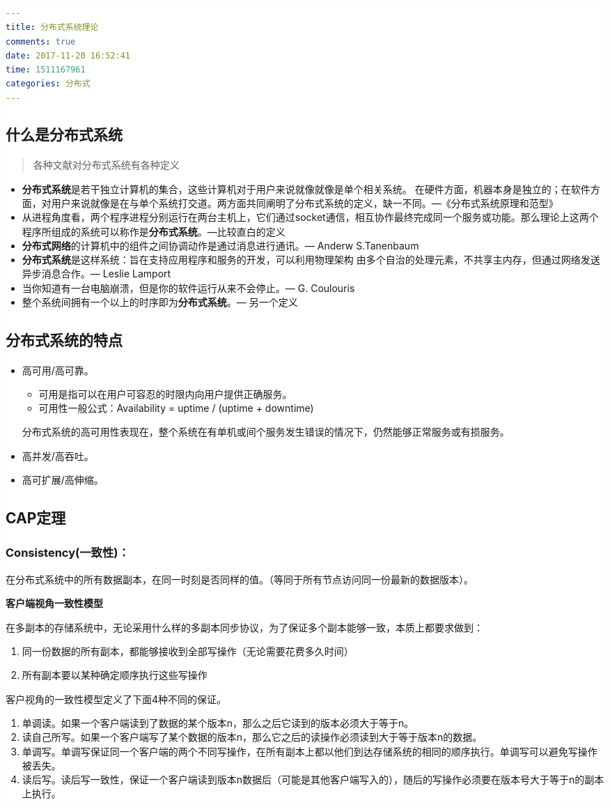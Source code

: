 ```yaml
---
title: 分布式系统理论
comments: true
date: 2017-11-20 16:52:41
time: 1511167961
categories: 分布式
---
```


## 什么是分布式系统

> 各种文献对分布式系统有各种定义

- **分布式系统**是若干独立计算机的集合，这些计算机对于用户来说就像就像是单个相关系统。
  在硬件方面，机器本身是独立的；在软件方面，对用户来说就像是在与单个系统打交道。两方面共同阐明了分布式系统的定义，缺一不同。—《分布式系统原理和范型》
- 从进程角度看，两个程序进程分别运行在两台主机上，它们通过socket通信，相互协作最终完成同一个服务或功能。那么理论上这两个程序所组成的系统可以称作是**分布式系统**。—比较直白的定义
- **分布式网络**的计算机中的组件之间协调动作是通过消息进行通讯。— Anderw S.Tanenbaum
- **分布式系统**是这样系统：旨在支持应用程序和服务的开发，可以利用物理架构 由多个自治的处理元素，不共享主内存，但通过网络发送异步消息合作。— Leslie Lamport
- 当你知道有一台电脑崩溃，但是你的软件运行从来不会停止。— G. Coulouris
- 整个系统间拥有一个以上的时序即为**分布式系统**。— 另一个定义


## 分布式系统的特点

- 高可用/高可靠。

  - 可用是指可以在用户可容忍的时限内向用户提供正确服务。
  - 可用性一般公式：Availability = uptime / (uptime + downtime)

  分布式系统的高可用性表现在，整个系统在有单机或间个服务发生错误的情况下，仍然能够正常服务或有损服务。

- 高并发/高吞吐。

- 高可扩展/高伸缩。


## CAP定理

### Consistency(一致性)：

在分布式系统中的所有数据副本，在同一时刻是否同样的值。（等同于所有节点访问同一份最新的数据版本）。

**客户端视角一致性模型**

在多副本的存储系统中，无论采用什么样的多副本同步协议，为了保证多个副本能够一致，本质上都要求做到：

1.  同一份数据的所有副本，都能够接收到全部写操作（无论需要花费多久时间）

2.  所有副本要以某种确定顺序执行这些写操作


客户视角的一致性模型定义了下面4种不同的保证。

1.  单调读。如果一个客户端读到了数据的某个版本n，那么之后它读到的版本必须大于等于n。
2.  读自己所写。如果一个客户端写了某个数据的版本n，那么它之后的读操作必须读到大于等于版本n的数据。
3.  单调写。单调写保证同一个客户端的两个不同写操作，在所有副本上都以他们到达存储系统的相同的顺序执行。单调写可以避免写操作被丢失。
4.  读后写。读后写一致性，保证一个客户端读到版本n数据后（可能是其他客户端写入的），随后的写操作必须要在版本号大于等于n的副本上执行。
